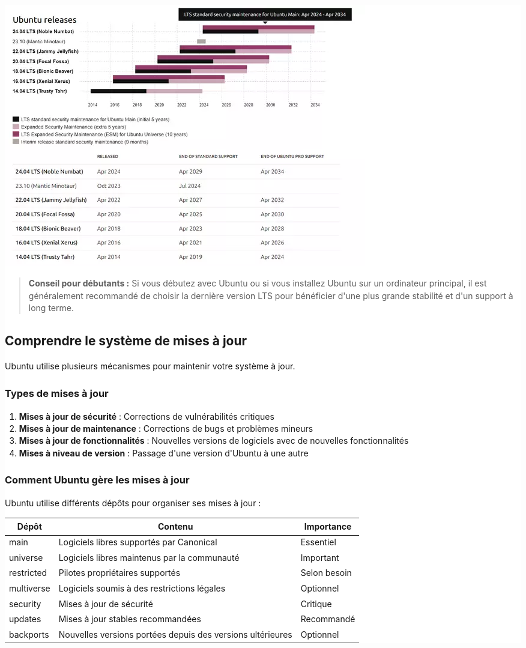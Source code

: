 ![Cycle de publication Ubuntu](/assets/maj/support.png)

> **Conseil pour débutants :** Si vous débutez avec Ubuntu ou si vous installez Ubuntu sur un ordinateur principal, il est généralement recommandé de choisir la dernière version LTS pour bénéficier d'une plus grande stabilité et d'un support à long terme.

## Comprendre le système de mises à jour

Ubuntu utilise plusieurs mécanismes pour maintenir votre système à jour.

### Types de mises à jour

1. **Mises à jour de sécurité** : Corrections de vulnérabilités critiques
2. **Mises à jour de maintenance** : Corrections de bugs et problèmes mineurs
3. **Mises à jour de fonctionnalités** : Nouvelles versions de logiciels avec de nouvelles fonctionnalités
4. **Mises à niveau de version** : Passage d'une version d'Ubuntu à une autre

### Comment Ubuntu gère les mises à jour

Ubuntu utilise différents dépôts pour organiser ses mises à jour :

| Dépôt | Contenu | Importance |
|-------|---------|------------|
| main | Logiciels libres supportés par Canonical | Essentiel |
| universe | Logiciels libres maintenus par la communauté | Important |
| restricted | Pilotes propriétaires supportés | Selon besoin |
| multiverse | Logiciels soumis à des restrictions légales | Optionnel |
| security | Mises à jour de sécurité | Critique |
| updates | Mises à jour stables recommandées | Recommandé |
| backports | Nouvelles versions portées depuis des versions ultérieures | Optionnel |
